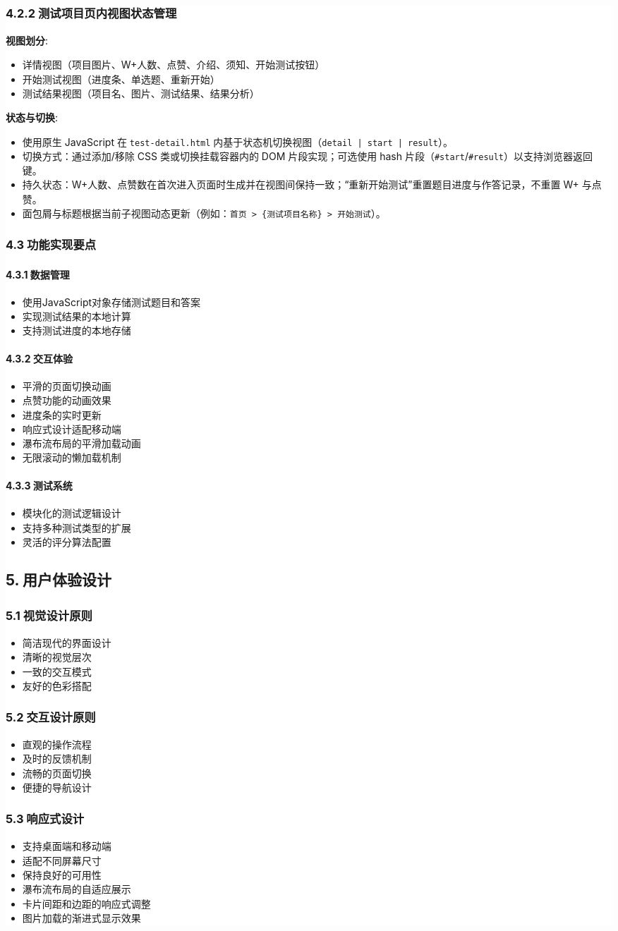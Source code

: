 ### 4.2.2 测试项目页内视图状态管理
**视图划分**:
- 详情视图（项目图片、W+人数、点赞、介绍、须知、开始测试按钮）
- 开始测试视图（进度条、单选题、重新开始）
- 测试结果视图（项目名、图片、测试结果、结果分析）

**状态与切换**:
- 使用原生 JavaScript 在 `test-detail.html` 内基于状态机切换视图（`detail | start | result`）。
- 切换方式：通过添加/移除 CSS 类或切换挂载容器内的 DOM 片段实现；可选使用 hash 片段（`#start`/`#result`）以支持浏览器返回键。
- 持久状态：W+人数、点赞数在首次进入页面时生成并在视图间保持一致；“重新开始测试”重置题目进度与作答记录，不重置 W+ 与点赞。
- 面包屑与标题根据当前子视图动态更新（例如：`首页 > {测试项目名称} > 开始测试`）。

### 4.3 功能实现要点

#### 4.3.1 数据管理
- 使用JavaScript对象存储测试题目和答案
- 实现测试结果的本地计算
- 支持测试进度的本地存储

#### 4.3.2 交互体验
- 平滑的页面切换动画
- 点赞功能的动画效果
- 进度条的实时更新
- 响应式设计适配移动端
- 瀑布流布局的平滑加载动画
- 无限滚动的懒加载机制

#### 4.3.3 测试系统
- 模块化的测试逻辑设计
- 支持多种测试类型的扩展
- 灵活的评分算法配置

## 5. 用户体验设计

### 5.1 视觉设计原则
- 简洁现代的界面设计
- 清晰的视觉层次
- 一致的交互模式
- 友好的色彩搭配

### 5.2 交互设计原则
- 直观的操作流程
- 及时的反馈机制
- 流畅的页面切换
- 便捷的导航设计

### 5.3 响应式设计
- 支持桌面端和移动端
- 适配不同屏幕尺寸
- 保持良好的可用性
- 瀑布流布局的自适应展示
- 卡片间距和边距的响应式调整
- 图片加载的渐进式显示效果
